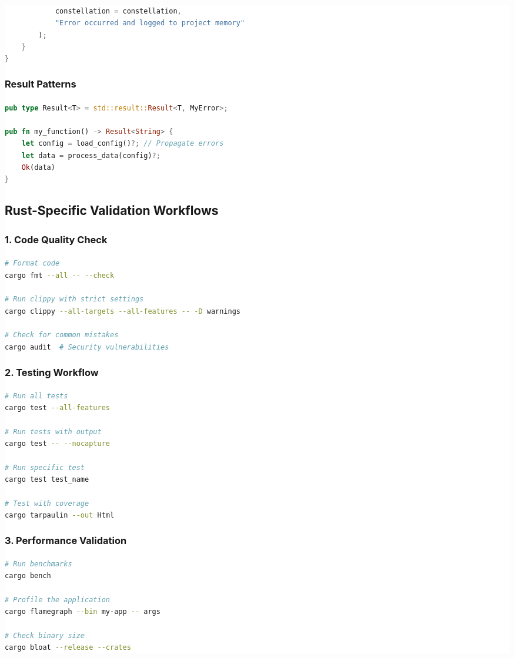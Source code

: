 ```rust
            constellation = constellation,
            "Error occurred and logged to project memory"
        );
    }
}
```

### Result Patterns
```rust
pub type Result<T> = std::result::Result<T, MyError>;

pub fn my_function() -> Result<String> {
    let config = load_config()?; // Propagate errors
    let data = process_data(config)?;
    Ok(data)
}
```

## Rust-Specific Validation Workflows

### 1. Code Quality Check
```bash
# Format code
cargo fmt --all -- --check

# Run clippy with strict settings
cargo clippy --all-targets --all-features -- -D warnings

# Check for common mistakes
cargo audit  # Security vulnerabilities
```

### 2. Testing Workflow
```bash
# Run all tests
cargo test --all-features

# Run tests with output
cargo test -- --nocapture

# Run specific test
cargo test test_name

# Test with coverage
cargo tarpaulin --out Html
```

### 3. Performance Validation
```bash
# Run benchmarks
cargo bench

# Profile the application
cargo flamegraph --bin my-app -- args

# Check binary size
cargo bloat --release --crates
```
